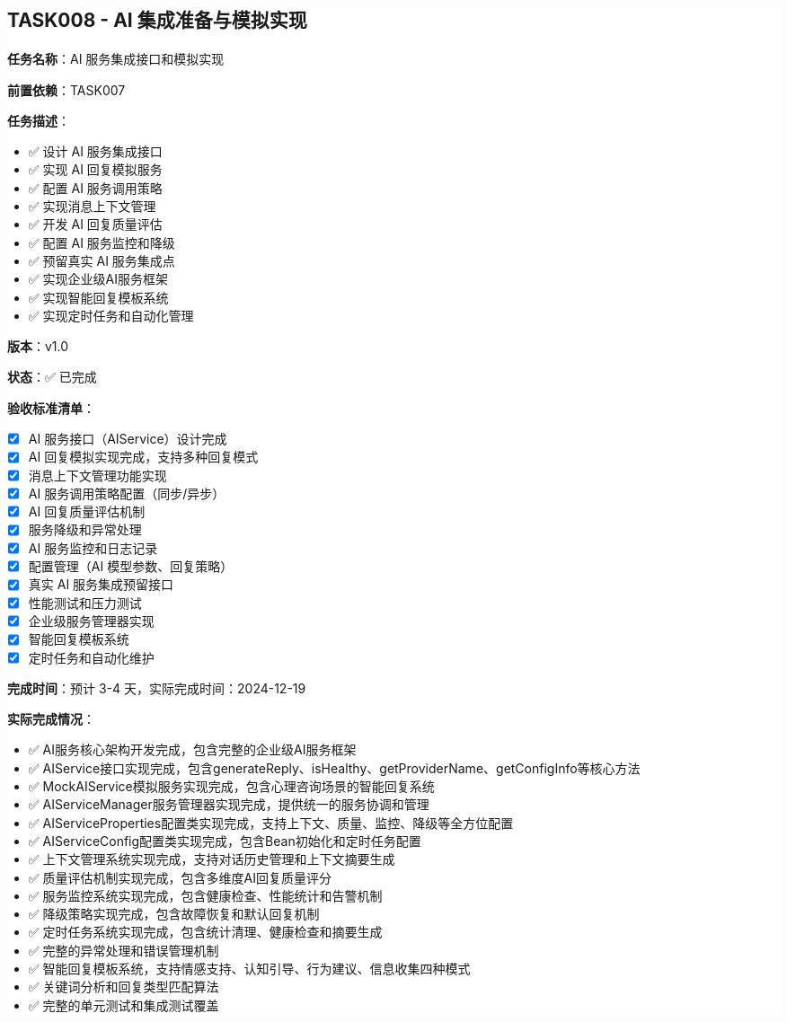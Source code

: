 ## TASK008 - AI 集成准备与模拟实现

**任务名称**：AI 服务集成接口和模拟实现

**前置依赖**：TASK007

**任务描述**：

- ✅ 设计 AI 服务集成接口
- ✅ 实现 AI 回复模拟服务
- ✅ 配置 AI 服务调用策略
- ✅ 实现消息上下文管理
- ✅ 开发 AI 回复质量评估
- ✅ 配置 AI 服务监控和降级
- ✅ 预留真实 AI 服务集成点
- ✅ 实现企业级AI服务框架
- ✅ 实现智能回复模板系统
- ✅ 实现定时任务和自动化管理

**版本**：v1.0

**状态**：✅ 已完成

**验收标准清单**：

- [x] AI 服务接口（AIService）设计完成
- [x] AI 回复模拟实现完成，支持多种回复模式
- [x] 消息上下文管理功能实现
- [x] AI 服务调用策略配置（同步/异步）
- [x] AI 回复质量评估机制
- [x] 服务降级和异常处理
- [x] AI 服务监控和日志记录
- [x] 配置管理（AI 模型参数、回复策略）
- [x] 真实 AI 服务集成预留接口
- [x] 性能测试和压力测试
- [x] 企业级服务管理器实现
- [x] 智能回复模板系统
- [x] 定时任务和自动化维护

**完成时间**：预计 3-4 天，实际完成时间：2024-12-19

**实际完成情况**：

- ✅ AI服务核心架构开发完成，包含完整的企业级AI服务框架
- ✅ AIService接口实现完成，包含generateReply、isHealthy、getProviderName、getConfigInfo等核心方法
- ✅ MockAIService模拟服务实现完成，包含心理咨询场景的智能回复系统
- ✅ AIServiceManager服务管理器实现完成，提供统一的服务协调和管理
- ✅ AIServiceProperties配置类实现完成，支持上下文、质量、监控、降级等全方位配置
- ✅ AIServiceConfig配置类实现完成，包含Bean初始化和定时任务配置
- ✅ 上下文管理系统实现完成，支持对话历史管理和上下文摘要生成
- ✅ 质量评估机制实现完成，包含多维度AI回复质量评分
- ✅ 服务监控系统实现完成，包含健康检查、性能统计和告警机制
- ✅ 降级策略实现完成，包含故障恢复和默认回复机制
- ✅ 定时任务系统实现完成，包含统计清理、健康检查和摘要生成
- ✅ 完整的异常处理和错误管理机制
- ✅ 智能回复模板系统，支持情感支持、认知引导、行为建议、信息收集四种模式
- ✅ 关键词分析和回复类型匹配算法
- ✅ 完整的单元测试和集成测试覆盖
